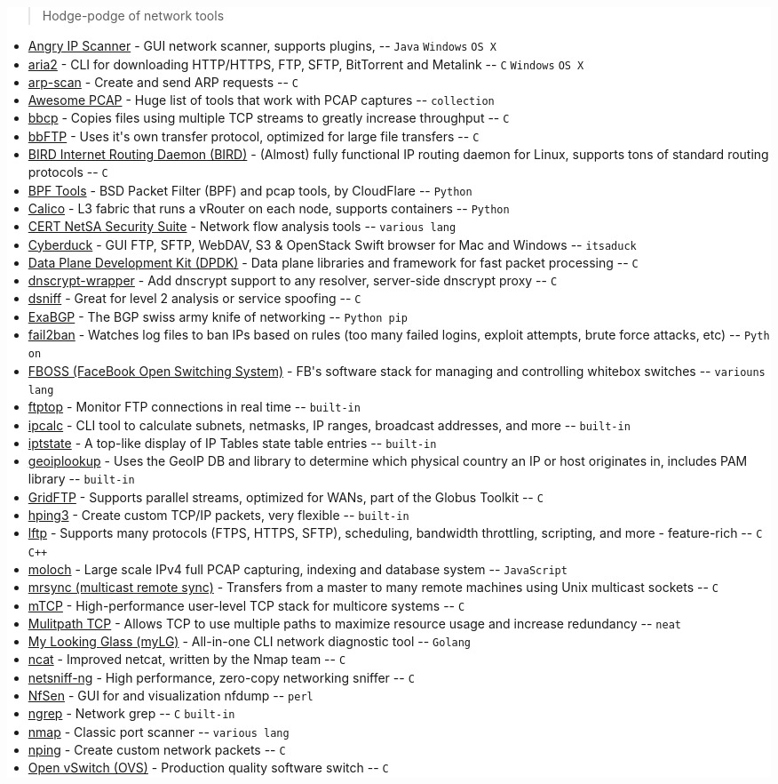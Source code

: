 > Hodge-podge of network tools

* [Angry IP Scanner](http://angryip.org/) - GUI network scanner, supports plugins, -- `Java` `Windows` `OS X`
* [aria2](https://aria2.github.io/) - CLI for downloading HTTP/HTTPS, FTP, SFTP, BitTorrent and Metalink -- `C` `Windows` `OS X`
* [arp-scan](http://linux.die.net/man/1/arp-scan) - Create and send ARP requests -- `C`
* [Awesome PCAP](https://github.com/caesar0301/awesome-pcaptools) - Huge list of tools that work with PCAP captures -- `collection`
* [bbcp](http://www.slac.stanford.edu/~abh/bbcp/) - Copies files using multiple TCP streams to greatly increase throughput -- `C`
* [bbFTP](http://doc.in2p3.fr/bbftp/) - Uses it's own transfer protocol, optimized for large file transfers -- `C`
* [BIRD Internet Routing Daemon (BIRD)](http://bird.network.cz/) - (Almost) fully functional IP routing daemon for Linux, supports tons of standard routing protocols -- `C`
* [BPF Tools](https://github.com/cloudflare/bpftools) - BSD Packet Filter (BPF) and pcap tools, by CloudFlare -- `Python`
* [Calico](http://www.projectcalico.org/) - L3 fabric that runs a vRouter on each node, supports containers -- `Python`
* [CERT NetSA Security Suite](https://tools.netsa.cert.org/) - Network flow analysis tools -- `various lang`
* [Cyberduck](https://cyberduck.io/) - GUI FTP, SFTP, WebDAV, S3 & OpenStack Swift browser for Mac and Windows -- `itsaduck`
* [Data Plane Development Kit (DPDK)](http://dpdk.org/) - Data plane libraries and framework for fast packet processing -- `C`
* [dnscrypt-wrapper](https://github.com/Cofyc/dnscrypt-wrapper) - Add dnscrypt support to any resolver, server-side dnscrypt proxy -- `C`
* [dsniff](https://www.monkey.org/~dugsong/dsniff/) - Great for level 2 analysis or service spoofing -- `C`
* [ExaBGP](https://github.com/Exa-Networks/exabgp) - The BGP swiss army knife of networking -- `Python pip`
* [fail2ban](http://www.fail2ban.org/) - Watches log files to ban IPs based on rules (too many failed logins, exploit attempts, brute force attacks, etc) -- `Python`
* [FBOSS (FaceBook Open Switching System)](https://github.com/facebook/fboss) - FB's software stack for managing and controlling whitebox switches -- `variouns lang`
* [ftptop](http://linux.die.net/man/1/ftptop) - Monitor FTP connections in real time -- `built-in`
* [ipcalc](http://linux.die.net/man/1/ipcalc) - CLI tool to calculate subnets, netmasks, IP ranges, broadcast addresses, and more -- `built-in`
* [iptstate](http://linux.die.net/man/8/iptstate) - A top-like display of IP Tables state table entries -- `built-in`
* [geoiplookup](http://linux.die.net/man/1/geoiplookup) - Uses the GeoIP DB and library to determine which physical country an IP or host originates in, includes PAM library -- `built-in`
* [GridFTP](http://toolkit.globus.org/toolkit/docs/latest-stable/gridftp/) - Supports parallel streams, optimized for WANs, part of the Globus Toolkit -- `C`
* [hping3](http://linux.die.net/man/8/hping3) - Create custom TCP/IP packets, very flexible -- `built-in`
* [lftp](http://lftp.yar.ru/) - Supports many protocols (FTPS, HTTPS, SFTP), scheduling, bandwidth throttling, scripting, and more - feature-rich -- `C` `C++`
* [moloch](https://github.com/aol/moloch) - Large scale IPv4 full PCAP capturing, indexing and database system -- `JavaScript`
* [mrsync (multicast remote sync)](http://sourceforge.net/projects/mrsync/) - Transfers from a master to many remote machines using Unix multicast sockets -- `C`
* [mTCP](http://shader.kaist.edu/mtcp/) - High-performance user-level TCP stack for multicore systems -- `C`
* [Mulitpath TCP](https://en.wikipedia.org/wiki/Multipath_TCP) - Allows TCP to use multiple paths to maximize resource usage and increase redundancy -- `neat`
* [My Looking Glass (myLG)](http://mylg.io/) - All-in-one CLI network diagnostic tool -- `Golang`
* [ncat](http://nmap.org/ncat/) - Improved netcat, written by the Nmap team -- `C`
* [netsniff-ng](http://netsniff-ng.org/) - High performance, zero-copy networking sniffer -- `C`
* [NfSen](http://nfsen.sourceforge.net/) - GUI for and visualization nfdump -- `perl`
* [ngrep](http://linux.die.net/man/8/ngrep) - Network grep -- `C` `built-in`
* [nmap](http://nmap.org/) - Classic port scanner -- `various lang`
* [nping](http://nmap.org/nping/) - Create custom network packets -- `C`
* [Open vSwitch (OVS)](http://openvswitch.org/) - Production quality software switch -- `C`